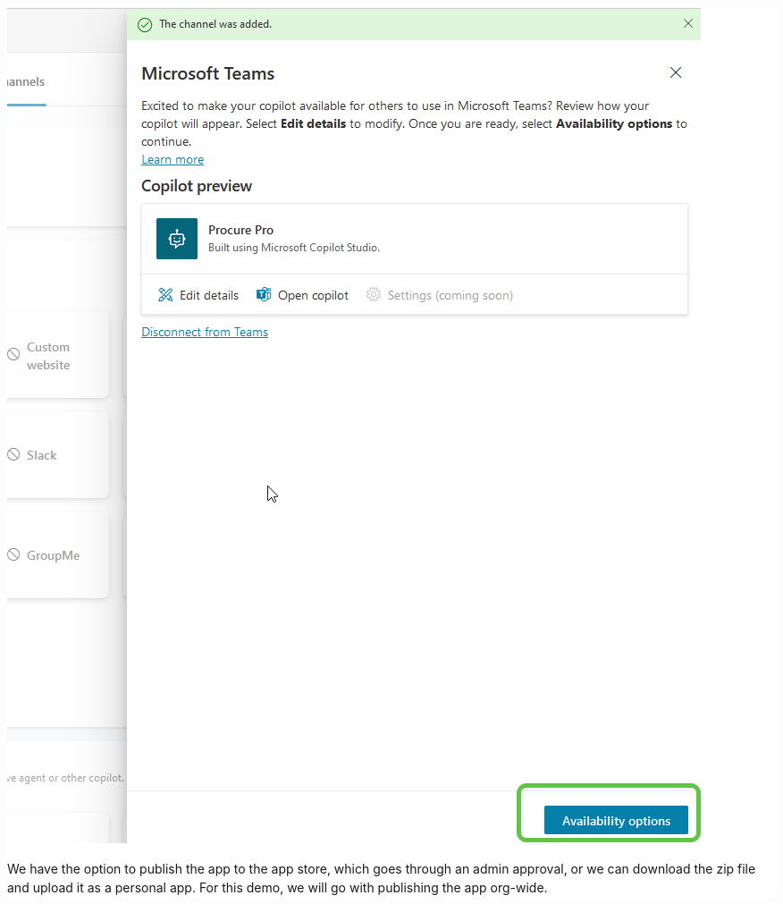 ![Availability Options](\images\10_CopilotAIPrompt\29.png)

We have the option to publish the app to the app store, which goes through an admin approval, or we can download the zip file and upload it as a personal app. For this demo, we will go with publishing the app org-wide.